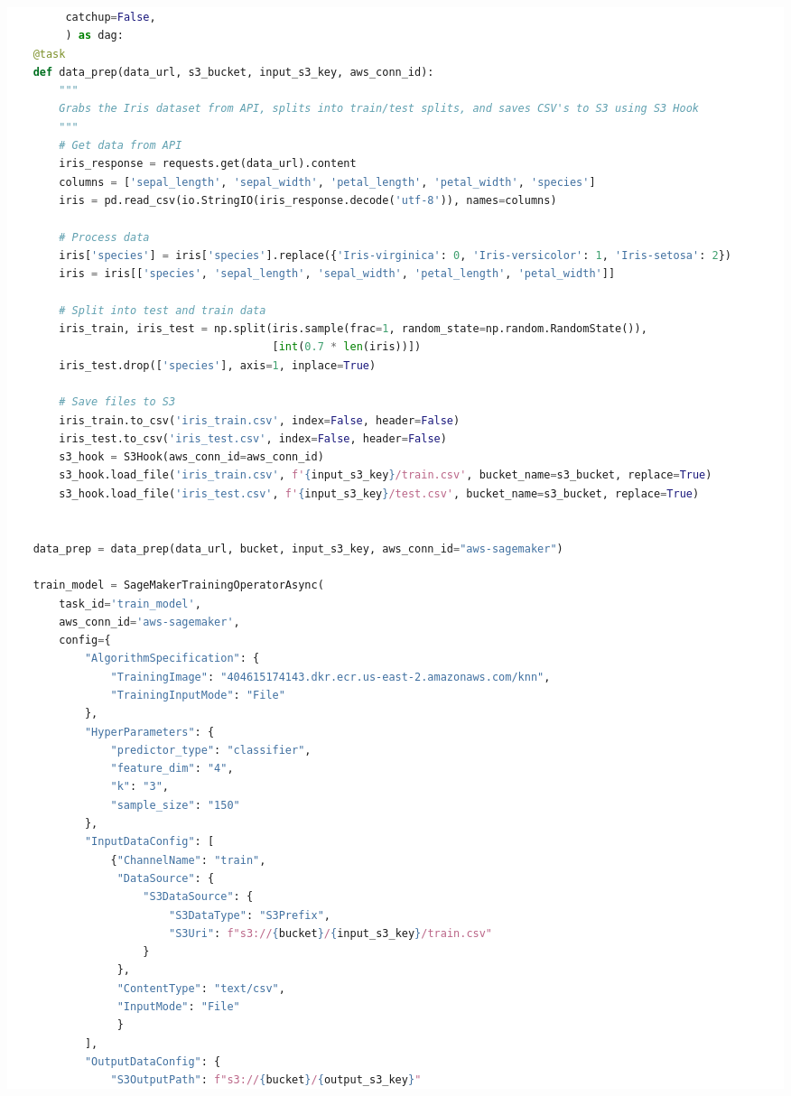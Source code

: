 ```python
         catchup=False,
         ) as dag:
    @task
    def data_prep(data_url, s3_bucket, input_s3_key, aws_conn_id):
        """
        Grabs the Iris dataset from API, splits into train/test splits, and saves CSV's to S3 using S3 Hook
        """
        # Get data from API
        iris_response = requests.get(data_url).content
        columns = ['sepal_length', 'sepal_width', 'petal_length', 'petal_width', 'species']
        iris = pd.read_csv(io.StringIO(iris_response.decode('utf-8')), names=columns)

        # Process data
        iris['species'] = iris['species'].replace({'Iris-virginica': 0, 'Iris-versicolor': 1, 'Iris-setosa': 2})
        iris = iris[['species', 'sepal_length', 'sepal_width', 'petal_length', 'petal_width']]

        # Split into test and train data
        iris_train, iris_test = np.split(iris.sample(frac=1, random_state=np.random.RandomState()),
                                         [int(0.7 * len(iris))])
        iris_test.drop(['species'], axis=1, inplace=True)

        # Save files to S3
        iris_train.to_csv('iris_train.csv', index=False, header=False)
        iris_test.to_csv('iris_test.csv', index=False, header=False)
        s3_hook = S3Hook(aws_conn_id=aws_conn_id)
        s3_hook.load_file('iris_train.csv', f'{input_s3_key}/train.csv', bucket_name=s3_bucket, replace=True)
        s3_hook.load_file('iris_test.csv', f'{input_s3_key}/test.csv', bucket_name=s3_bucket, replace=True)


    data_prep = data_prep(data_url, bucket, input_s3_key, aws_conn_id="aws-sagemaker")

    train_model = SageMakerTrainingOperatorAsync(
        task_id='train_model',
        aws_conn_id='aws-sagemaker',
        config={
            "AlgorithmSpecification": {
                "TrainingImage": "404615174143.dkr.ecr.us-east-2.amazonaws.com/knn",
                "TrainingInputMode": "File"
            },
            "HyperParameters": {
                "predictor_type": "classifier",
                "feature_dim": "4",
                "k": "3",
                "sample_size": "150"
            },
            "InputDataConfig": [
                {"ChannelName": "train",
                 "DataSource": {
                     "S3DataSource": {
                         "S3DataType": "S3Prefix",
                         "S3Uri": f"s3://{bucket}/{input_s3_key}/train.csv"
                     }
                 },
                 "ContentType": "text/csv",
                 "InputMode": "File"
                 }
            ],
            "OutputDataConfig": {
                "S3OutputPath": f"s3://{bucket}/{output_s3_key}"
```
